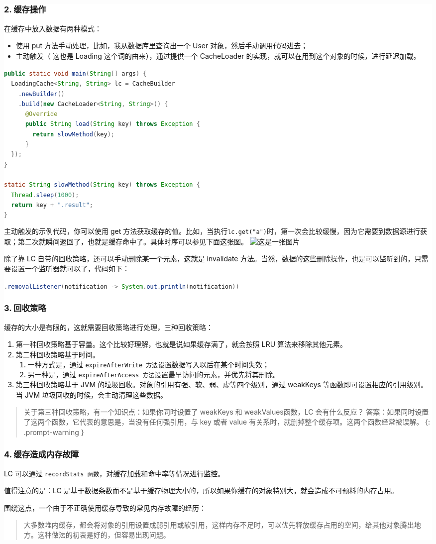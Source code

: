 ### 2. 缓存操作

在缓存中放入数据有两种模式：
- 使用 put 方法手动处理，比如，我从数据库里查询出一个 User 对象，然后手动调用代码进去；
- 主动触发（ 这也是 Loading 这个词的由来），通过提供一个 CacheLoader 的实现，就可以在用到这个对象的时候，进行延迟加载。
  
```java
public static void main(String[] args) { 
  LoadingCache<String, String> lc = CacheBuilder 
    .newBuilder() 
    .build(new CacheLoader<String, String>() { 
      @Override 
      public String load(String key) throws Exception { 
        return slowMethod(key); 
      } 
  });
} 

static String slowMethod(String key) throws Exception { 
  Thread.sleep(1000); 
  return key + ".result"; 
}
```

主动触发的示例代码，你可以使用 get 方法获取缓存的值。比如，当执行`lc.get("a")`时，第一次会比较缓慢，因为它需要到数据源进行获取；第二次就瞬间返回了，也就是缓存命中了。具体时序可以参见下面这张图。
![这是一张图片](http://assets.processon.com/chart_image/626ef8ed7d9c08072836aa5d.png)

除了靠 LC 自带的回收策略，还可以手动删除某一个元素，这就是 invalidate 方法。当然，数据的这些删除操作，也是可以监听到的，只需要设置一个监听器就可以了，代码如下：

```java
.removalListener(notification -> System.out.println(notification))
```

### 3. 回收策略
缓存的大小是有限的，这就需要回收策略进行处理，三种回收策略：
1. 第一种回收策略基于容量。这个比较好理解，也就是说如果缓存满了，就会按照 LRU 算法来移除其他元素。
2. 第二种回收策略基于时间。
   1. 一种方式是，通过 `expireAfterWrite 方法`设置数据写入以后在某个时间失效；
   2. 另一种是，通过 `expireAfterAccess 方法`设置最早访问的元素，并优先将其删除。
3. 第三种回收策略基于 JVM 的垃圾回收。对象的引用有强、软、弱、虚等四个级别，通过 weakKeys 等函数即可设置相应的引用级别。当 JVM 垃圾回收的时候，会主动清理这些数据。

> 关于第三种回收策略，有一个知识点：如果你同时设置了 weakKeys 和 weakValues函数，LC 会有什么反应？
答案：如果同时设置了这两个函数，它代表的意思是，当没有任何强引用，与 key 或者 value 有关系时，就删掉整个缓存项。这两个函数经常被误解。
{: .prompt-warning }

### 4. 缓存造成内存故障
LC 可以通过 `recordStats 函数`，对缓存加载和命中率等情况进行监控。

值得注意的是：LC 是基于数据条数而不是基于缓存物理大小的，所以如果你缓存的对象特别大，就会造成不可预料的内存占用。

围绕这点，一个由于不正确使用缓存导致的常见内存故障的经历：

> 大多数堆内缓存，都会将对象的引用设置成弱引用或软引用，这样内存不足时，可以优先释放缓存占用的空间，给其他对象腾出地方。这种做法的初衷是好的，但容易出现问题。
